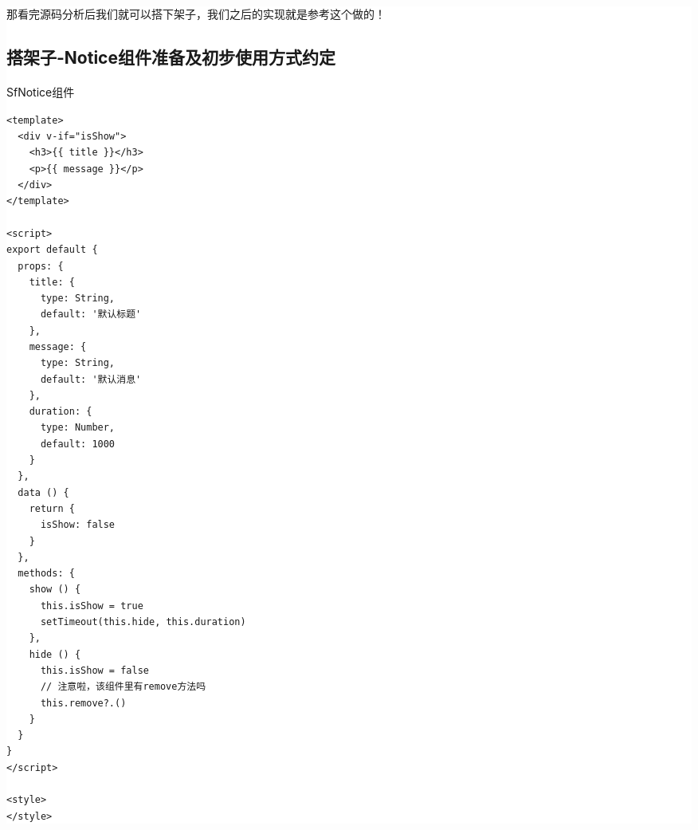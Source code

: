 那看完源码分析后我们就可以搭下架子，我们之后的实现就是参考这个做的！

## 搭架子-Notice组件准备及初步使用方式约定

SfNotice组件

```vue
<template>
  <div v-if="isShow">
    <h3>{{ title }}</h3>
    <p>{{ message }}</p>
  </div>
</template>

<script>
export default {
  props: {
    title: {
      type: String,
      default: '默认标题'
    },
    message: {
      type: String,
      default: '默认消息'
    },
    duration: {
      type: Number,
      default: 1000
    }
  },
  data () {
    return {
      isShow: false
    }
  },
  methods: {
    show () {
      this.isShow = true
      setTimeout(this.hide, this.duration)
    },
    hide () {
      this.isShow = false
      // 注意啦，该组件里有remove方法吗
      this.remove?.()
    }
  }
}
</script>

<style>
</style>

```
